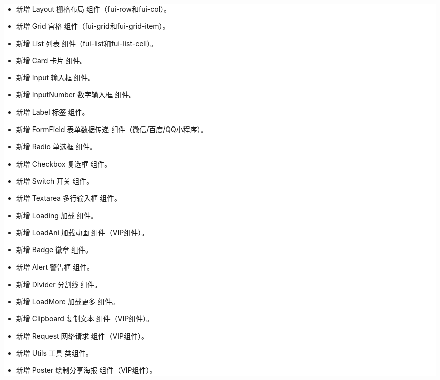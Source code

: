 - 新增 Layout 栅格布局 组件（fui-row和fui-col）。

- 新增 Grid 宫格 组件（fui-grid和fui-grid-item）。

- 新增 List 列表 组件（fui-list和fui-list-cell）。

- 新增 Card 卡片 组件。

- 新增 Input 输入框 组件。

- 新增 InputNumber 数字输入框 组件。

- 新增 Label 标签 组件。

- 新增 FormField 表单数据传递 组件（微信/百度/QQ小程序）。

- 新增 Radio 单选框 组件。

- 新增 Checkbox 复选框 组件。

- 新增 Switch 开关 组件。

- 新增 Textarea 多行输入框 组件。

- 新增 Loading 加载 组件。

- 新增 LoadAni 加载动画 组件（VIP组件）。

- 新增 Badge 徽章 组件。

- 新增 Alert 警告框 组件。

- 新增 Divider 分割线 组件。

- 新增 LoadMore 加载更多 组件。

- 新增 Clipboard 复制文本 组件（VIP组件）。

- 新增 Request 网络请求 组件（VIP组件）。

- 新增 Utils 工具 类组件。

- 新增 Poster 绘制分享海报 组件（VIP组件）。